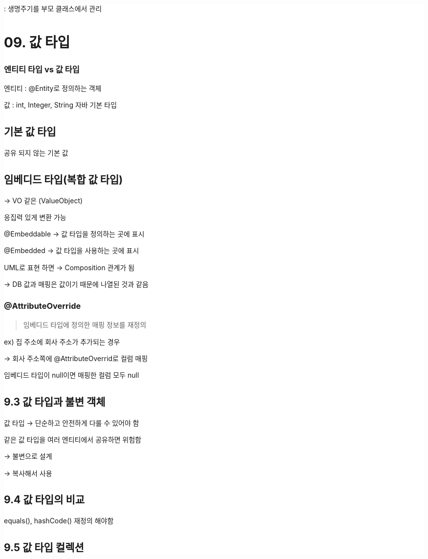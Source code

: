 : 생명주기를 부모 클래스에서 관리


# 09. 값 타입

### 엔티티 타입 vs 값 타입

엔티티 : @Entity로 정의하는 객체

값 : int, Integer, String 자바 기본 타입

## 기본 값 타입

공유 되지 않는 기본 값

## 임베디드 타입(복합 값 타입)

→ VO 같은 (ValueObject)

응집력 있게 변환 가능

@Embeddable → 값 타입을 정의하는 곳에 표시

@Embedded → 값 타입을 사용하는 곳에 표시

UML로 표현 하면 → Composition 관계가 됨

→ DB 값과 매핑은 값이기 때문에 나열된 것과 같음

### @AttributeOverride

> 임베디드 타입에 정의한 매핑 정보를 재정의
> 

ex) 집 주소에 회사 주소가 추가되는 경우

→ 회사 주소쪽에 @AttributeOverrid로 컬럼 매핑

임베디드 타입이 null이면 매핑한 컬럼 모두 null

## 9.3 값 타입과 불변 객체

값 타입 → 단순하고 안전하게 다룰 수 있어야 함

같은 값 타입을 여러 엔티티에서 공유하면 위험함

→ 불변으로 설계

→ 복사해서 사용

## 9.4 값 타입의 비교

equals(), hashCode() 재정의 해야함

## 9.5 값 타입 컬렉션
